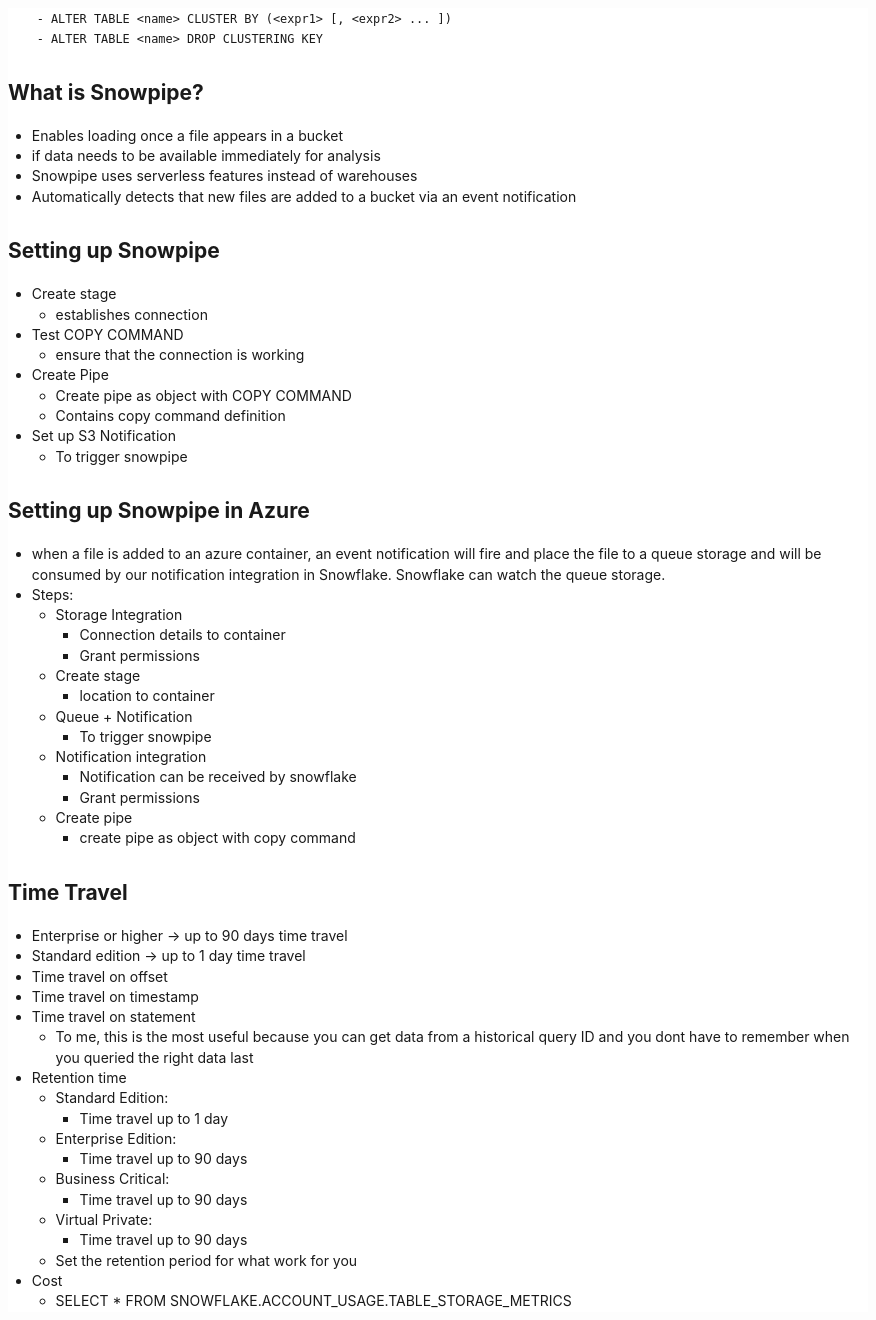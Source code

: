         - ALTER TABLE <name> CLUSTER BY (<expr1> [, <expr2> ... ])
        - ALTER TABLE <name> DROP CLUSTERING KEY
## What is Snowpipe?
- Enables loading once a file appears in a bucket
- if data needs to be available immediately for analysis
- Snowpipe uses serverless features instead of warehouses
- Automatically detects that new files are added to a bucket via an event notification

## Setting up Snowpipe
- Create stage
    - establishes connection
- Test COPY COMMAND
    - ensure that the connection is working
- Create Pipe
    - Create pipe as object with COPY COMMAND
    - Contains copy command definition
- Set up S3 Notification
    - To trigger snowpipe

## Setting up Snowpipe in Azure
- when a file is added to an azure container, an event notification will fire and place the file to a queue storage and will be consumed by our notification integration in Snowflake. Snowflake can watch the queue storage. 
- Steps:
    - Storage Integration
        - Connection details to container
        - Grant permissions
    - Create stage
        - location to container
    - Queue + Notification
        - To trigger snowpipe
    - Notification integration
        - Notification can be received by snowflake
        - Grant permissions
    - Create pipe
        - create pipe as object with copy command

## Time Travel
- Enterprise or higher -> up to 90 days time travel
- Standard edition -> up to 1 day time travel
- Time travel on offset
- Time travel on timestamp
- Time travel on statement
    - To me, this is the most useful because you can get data from a historical query ID and you dont have to remember when you queried the right data last
- Retention time
    - Standard Edition:
        - Time travel up to 1 day
    - Enterprise Edition:
        - Time travel up to 90 days
    - Business Critical:
        - Time travel up to 90 days
    - Virtual Private:
        - Time travel up to 90 days
    - Set the retention period for what work for you
- Cost
    - SELECT * FROM SNOWFLAKE.ACCOUNT_USAGE.TABLE_STORAGE_METRICS
